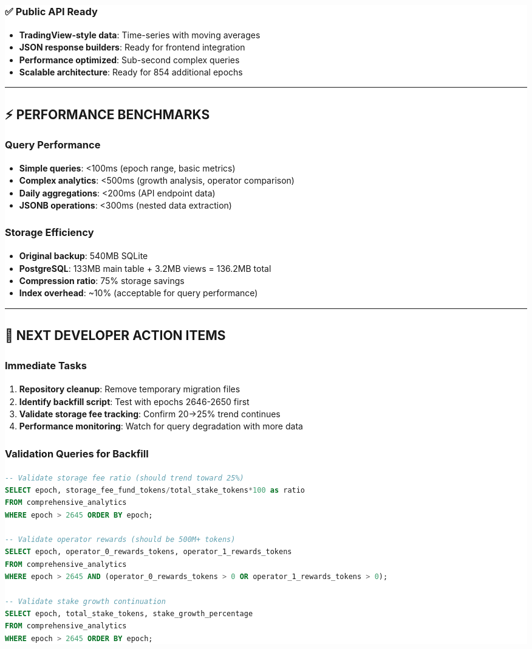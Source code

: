 ### **✅ Public API Ready**
- **TradingView-style data**: Time-series with moving averages
- **JSON response builders**: Ready for frontend integration
- **Performance optimized**: Sub-second complex queries
- **Scalable architecture**: Ready for 854 additional epochs

---

## ⚡ **PERFORMANCE BENCHMARKS**

### **Query Performance**
- **Simple queries**: <100ms (epoch range, basic metrics)
- **Complex analytics**: <500ms (growth analysis, operator comparison)
- **Daily aggregations**: <200ms (API endpoint data)
- **JSONB operations**: <300ms (nested data extraction)

### **Storage Efficiency**
- **Original backup**: 540MB SQLite
- **PostgreSQL**: 133MB main table + 3.2MB views = 136.2MB total
- **Compression ratio**: 75% storage savings
- **Index overhead**: ~10% (acceptable for query performance)

---

## 🚀 **NEXT DEVELOPER ACTION ITEMS**

### **Immediate Tasks**
1. **Repository cleanup**: Remove temporary migration files
2. **Identify backfill script**: Test with epochs 2646-2650 first
3. **Validate storage fee tracking**: Confirm 20→25% trend continues
4. **Performance monitoring**: Watch for query degradation with more data

### **Validation Queries for Backfill**
```sql
-- Validate storage fee ratio (should trend toward 25%)
SELECT epoch, storage_fee_fund_tokens/total_stake_tokens*100 as ratio 
FROM comprehensive_analytics 
WHERE epoch > 2645 ORDER BY epoch;

-- Validate operator rewards (should be 500M+ tokens)
SELECT epoch, operator_0_rewards_tokens, operator_1_rewards_tokens 
FROM comprehensive_analytics 
WHERE epoch > 2645 AND (operator_0_rewards_tokens > 0 OR operator_1_rewards_tokens > 0);

-- Validate stake growth continuation
SELECT epoch, total_stake_tokens, stake_growth_percentage 
FROM comprehensive_analytics 
WHERE epoch > 2645 ORDER BY epoch;
```
